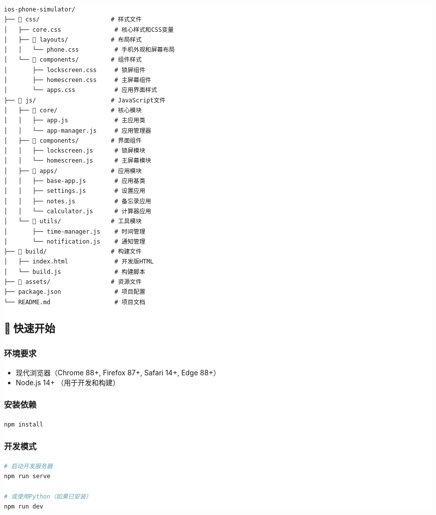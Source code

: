 ```
ios-phone-simulator/
├── 📁 css/                    # 样式文件
│   ├── core.css               # 核心样式和CSS变量
│   ├── 📁 layouts/            # 布局样式
│   │   └── phone.css          # 手机外观和屏幕布局
│   └── 📁 components/         # 组件样式
│       ├── lockscreen.css     # 锁屏组件
│       ├── homescreen.css     # 主屏幕组件
│       └── apps.css           # 应用界面样式
├── 📁 js/                     # JavaScript文件
│   ├── 📁 core/               # 核心模块
│   │   ├── app.js             # 主应用类
│   │   └── app-manager.js     # 应用管理器
│   ├── 📁 components/         # 界面组件
│   │   ├── lockscreen.js      # 锁屏模块
│   │   └── homescreen.js      # 主屏幕模块
│   ├── 📁 apps/               # 应用模块
│   │   ├── base-app.js        # 应用基类
│   │   ├── settings.js        # 设置应用
│   │   ├── notes.js           # 备忘录应用
│   │   └── calculator.js      # 计算器应用
│   └── 📁 utils/              # 工具模块
│       ├── time-manager.js    # 时间管理
│       └── notification.js    # 通知管理
├── 📁 build/                  # 构建文件
│   ├── index.html             # 开发版HTML
│   └── build.js               # 构建脚本
├── 📁 assets/                 # 资源文件
├── package.json               # 项目配置
└── README.md                  # 项目文档
```

## 🚀 快速开始

### 环境要求
- 现代浏览器（Chrome 88+, Firefox 87+, Safari 14+, Edge 88+）
- Node.js 14+ （用于开发和构建）

### 安装依赖
```bash
npm install
```

### 开发模式
```bash
# 启动开发服务器
npm run serve

# 或使用Python（如果已安装）
npm run dev
```
